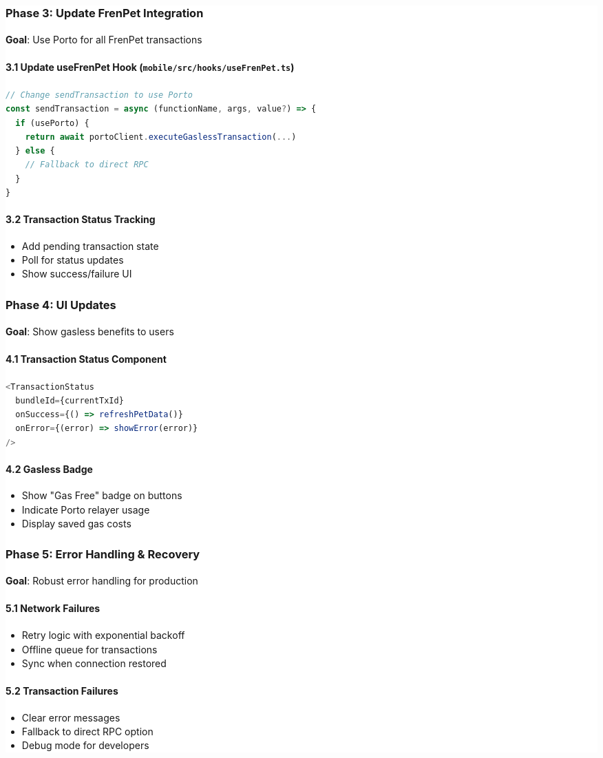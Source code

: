 ### Phase 3: Update FrenPet Integration
**Goal**: Use Porto for all FrenPet transactions

#### 3.1 Update useFrenPet Hook (`mobile/src/hooks/useFrenPet.ts`)
```typescript
// Change sendTransaction to use Porto
const sendTransaction = async (functionName, args, value?) => {
  if (usePorto) {
    return await portoClient.executeGaslessTransaction(...)
  } else {
    // Fallback to direct RPC
  }
}
```

#### 3.2 Transaction Status Tracking
- Add pending transaction state
- Poll for status updates
- Show success/failure UI

### Phase 4: UI Updates
**Goal**: Show gasless benefits to users

#### 4.1 Transaction Status Component
```typescript
<TransactionStatus
  bundleId={currentTxId}
  onSuccess={() => refreshPetData()}
  onError={(error) => showError(error)}
/>
```

#### 4.2 Gasless Badge
- Show "Gas Free" badge on buttons
- Indicate Porto relayer usage
- Display saved gas costs

### Phase 5: Error Handling & Recovery
**Goal**: Robust error handling for production

#### 5.1 Network Failures
- Retry logic with exponential backoff
- Offline queue for transactions
- Sync when connection restored

#### 5.2 Transaction Failures
- Clear error messages
- Fallback to direct RPC option
- Debug mode for developers
